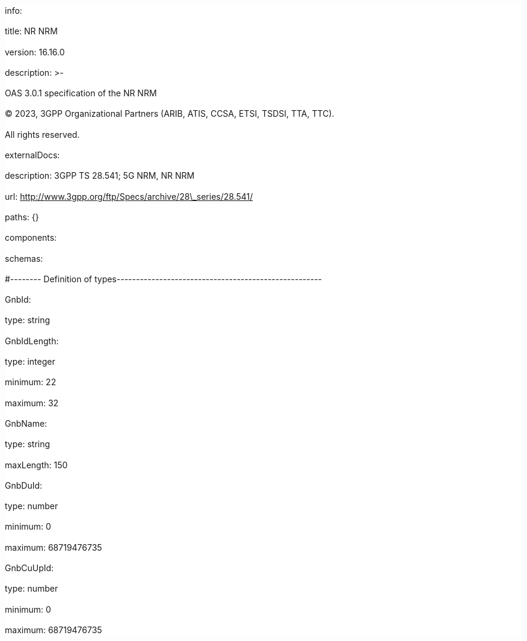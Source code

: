 info:

title: NR NRM

version: 16.16.0

description: \>-

OAS 3.0.1 specification of the NR NRM

© 2023, 3GPP Organizational Partners (ARIB, ATIS, CCSA, ETSI, TSDSI,
TTA, TTC).

All rights reserved.

externalDocs:

description: 3GPP TS 28.541; 5G NRM, NR NRM

url: http://www.3gpp.org/ftp/Specs/archive/28\_series/28.541/

paths: {}

components:

schemas:

\#\-\-\-\-\-\-\-- Definition of
types\-\-\-\-\-\-\-\-\-\-\-\-\-\-\-\-\-\-\-\-\-\-\-\-\-\-\-\-\-\-\-\-\-\-\-\-\-\-\-\-\-\-\-\-\-\-\-\-\-\-\-\--

GnbId:

type: string

GnbIdLength:

type: integer

minimum: 22

maximum: 32

GnbName:

type: string

maxLength: 150

GnbDuId:

type: number

minimum: 0

maximum: 68719476735

GnbCuUpId:

type: number

minimum: 0

maximum: 68719476735
